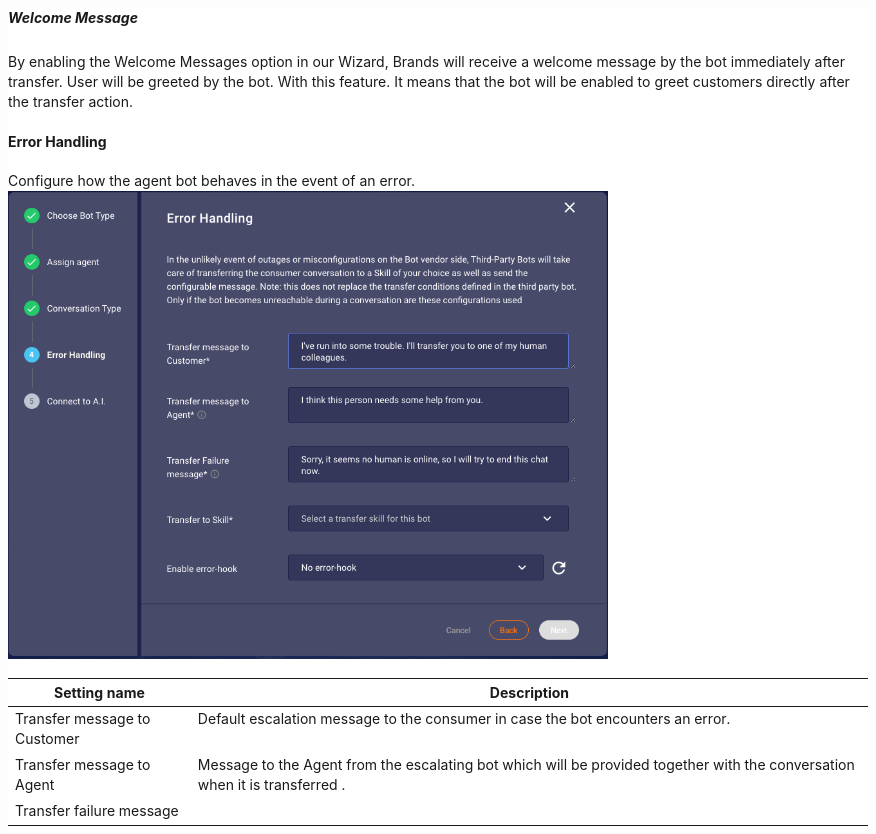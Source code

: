 ##### Welcome Message

By enabling the Welcome Messages option in our Wizard, Brands will receive a welcome message by the bot immediately after transfer. User will be greeted by the bot. With this feature. It means that the bot will be enabled to greet customers directly after the transfer action.

#### Error Handling

Configure how the agent bot behaves in the event of an error.
<img class="fancyimage" style="width:600px" src="img/ThirdPartyBots/agent-error-handling.png">

<table>
  <thead>
  <tr>
    <th>Setting name</th>
    <th>Description</th>
  </tr>
  </thead>
  <tbody>
    <tr>
      <td>Transfer message to Customer</td>
      <td>Default escalation message to the consumer in case the bot encounters an error.</td>
    </tr>
    <tr>
      <td>Transfer message to Agent</td>
      <td>Message to the Agent from the escalating bot which will be provided together with the conversation when it is transferred
  </li>.</td>
    </tr>
    <tr>
      <td>Transfer failure message</td>